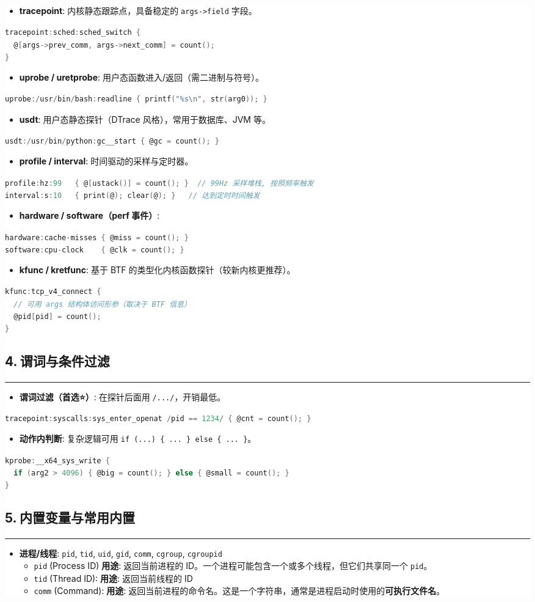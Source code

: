 - **tracepoint**: 内核静态跟踪点，具备稳定的 `args->field` 字段。
```c
tracepoint:sched:sched_switch {
  @[args->prev_comm, args->next_comm] = count();
}
```

- **uprobe / uretprobe**: 用户态函数进入/返回（需二进制与符号）。
```c
uprobe:/usr/bin/bash:readline { printf("%s\n", str(arg0)); }
```

- **usdt**: 用户态静态探针（DTrace 风格），常用于数据库、JVM 等。
```c
usdt:/usr/bin/python:gc__start { @gc = count(); }
```

- **profile / interval**: 时间驱动的采样与定时器。
```c
profile:hz:99   { @[ustack()] = count(); }  // 99Hz 采样堆栈, 按照频率触发
interval:s:10   { print(@); clear(@); }   // 达到定时时间触发
```

- **hardware / software（perf 事件）**:
```c
hardware:cache-misses { @miss = count(); }
software:cpu-clock    { @clk = count(); }
```

- **kfunc / kretfunc**: 基于 BTF 的类型化内核函数探针（较新内核更推荐）。
```c
kfunc:tcp_v4_connect {
  // 可用 args 结构体访问形参（取决于 BTF 信息）
  @pid[pid] = count();
}
```

## 4. 谓词与条件过滤
---

- **谓词过滤（首选⭐）**: 在探针后面用 `/.../`，开销最低。
```c
tracepoint:syscalls:sys_enter_openat /pid == 1234/ { @cnt = count(); }
```

- **动作内判断**: 复杂逻辑可用 `if (...) { ... } else { ... }`。
```c
kprobe:__x64_sys_write {
  if (arg2 > 4096) { @big = count(); } else { @small = count(); }
}
```

## 5. 内置变量与常用内置
---

- **进程/线程**: `pid`, `tid`, `uid`, `gid`, `comm`, `cgroup`, `cgroupid`
	- `pid` (Process ID) **用途**: 返回当前进程的 ID。一个进程可能包含一个或多个线程，但它们共享同一个 `pid`。
	- `tid` (Thread ID): **用途**: 返回当前线程的 ID
	- `comm` (Command): **用途**: 返回当前进程的命令名。这是一个字符串，通常是进程启动时使用的**可执行文件名**。
